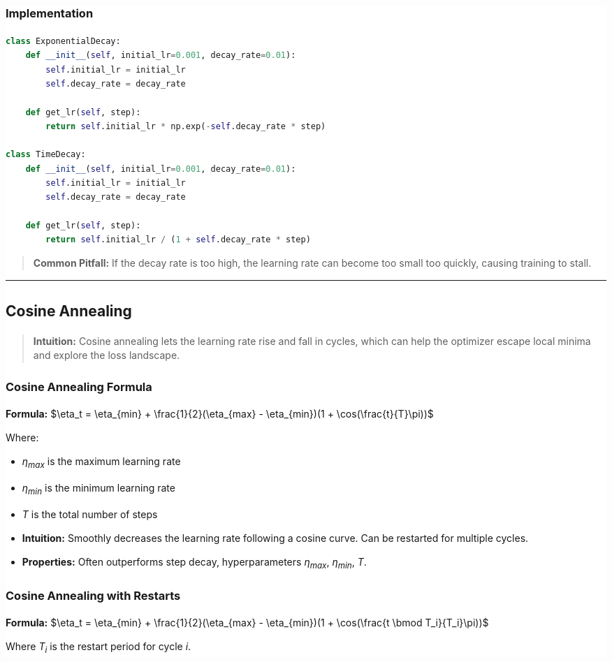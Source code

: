 ### Implementation

```python
class ExponentialDecay:
    def __init__(self, initial_lr=0.001, decay_rate=0.01):
        self.initial_lr = initial_lr
        self.decay_rate = decay_rate
    
    def get_lr(self, step):
        return self.initial_lr * np.exp(-self.decay_rate * step)

class TimeDecay:
    def __init__(self, initial_lr=0.001, decay_rate=0.01):
        self.initial_lr = initial_lr
        self.decay_rate = decay_rate
    
    def get_lr(self, step):
        return self.initial_lr / (1 + self.decay_rate * step)
```

> **Common Pitfall:**
> If the decay rate is too high, the learning rate can become too small too quickly, causing training to stall.

---

## Cosine Annealing

> **Intuition:** Cosine annealing lets the learning rate rise and fall in cycles, which can help the optimizer escape local minima and explore the loss landscape.

### Cosine Annealing Formula

**Formula:**
$`\eta_t = \eta_{min} + \frac{1}{2}(\eta_{max} - \eta_{min})(1 + \cos(\frac{t}{T}\pi))`$

Where:
- $`\eta_{max}`$ is the maximum learning rate
- $`\eta_{min}`$ is the minimum learning rate
- $`T`$ is the total number of steps

- **Intuition:** Smoothly decreases the learning rate following a cosine curve. Can be restarted for multiple cycles.
- **Properties:** Often outperforms step decay, hyperparameters $`\eta_{max}`$, $`\eta_{min}`$, $`T`$.

### Cosine Annealing with Restarts

**Formula:**
$`\eta_t = \eta_{min} + \frac{1}{2}(\eta_{max} - \eta_{min})(1 + \cos(\frac{t \bmod T_i}{T_i}\pi))`$

Where $`T_i`$ is the restart period for cycle $`i`$.
